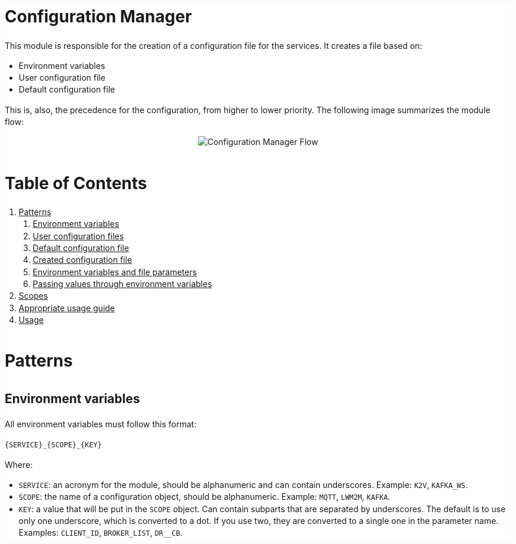 # Configuration Manager

This module is responsible for the creation of a configuration file for the services. It creates a
file based on:
- Environment variables
- User configuration file
- Default configuration file

This is, also, the precedence for the configuration, from higher to lower priority. The following
image summarizes the module flow:

<p align="center">
<img src="../../docs/images/ConfigManagerFlow.png" alt="Configuration Manager Flow">
</p>

# Table of Contents

1. [Patterns](#patterns)
   1. [Environment variables](##environment-variables)
   2. [User configuration files](##user-configuration-files)
   3. [Default configuration file](##default-configuration-file)
   4. [Created configuration file](##created-configuration-file)
   5. [Environment variables and file parameters](##environment-variables-and-file-parameters)
   6. [Passing values through environment variables](##passing-values-through-environment-variables)
2. [Scopes](#scopes)
3. [Appropriate usage guide](#appropriate-usage-guide)
4. [Usage](#usage)

# Patterns

## Environment variables

All environment variables must follow this format:
```
{SERVICE}_{SCOPE}_{KEY}
```

Where:
- `SERVICE`: an acronym for the module, should be alphanumeric and can contain underscores. Example:
`K2V`, `KAFKA_WS`.
- `SCOPE`: the name of a configuration object, should be alphanumeric. Example: `MQTT`, `LWM2M`,
`KAFKA`.
- `KEY`: a value that will be put in the `SCOPE` object. Can contain subparts that are separated by
underscores. The default is to use only one underscore, which is converted to a dot. If you use two,
they are converted to a single one in the parameter name. Examples:
`CLIENT_ID`, `BROKER_LIST`, `DR__CB`.
